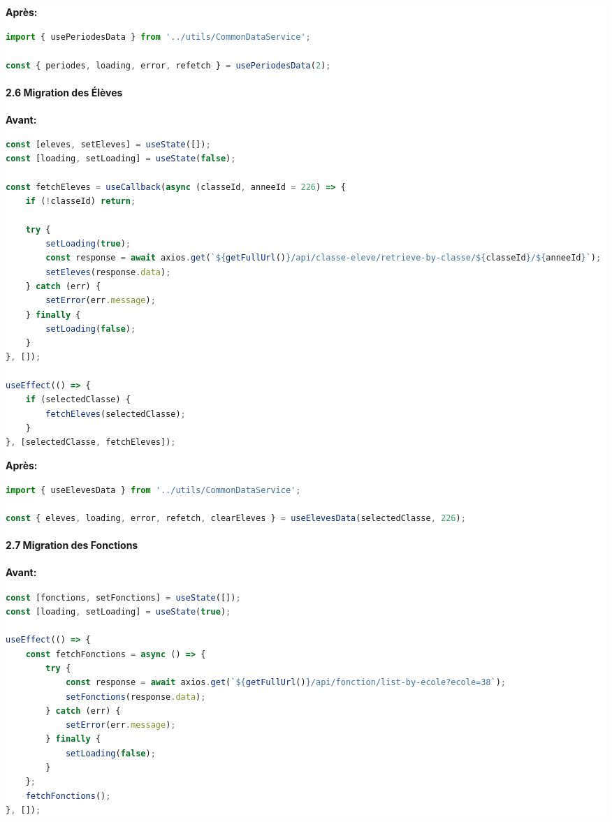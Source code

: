 **Après:**
```javascript
import { usePeriodesData } from '../utils/CommonDataService';

const { periodes, loading, error, refetch } = usePeriodesData(2);
```

#### 2.6 Migration des Élèves

**Avant:**
```javascript
const [eleves, setEleves] = useState([]);
const [loading, setLoading] = useState(false);

const fetchEleves = useCallback(async (classeId, anneeId = 226) => {
    if (!classeId) return;
    
    try {
        setLoading(true);
        const response = await axios.get(`${getFullUrl()}/api/classe-eleve/retrieve-by-classe/${classeId}/${anneeId}`);
        setEleves(response.data);
    } catch (err) {
        setError(err.message);
    } finally {
        setLoading(false);
    }
}, []);

useEffect(() => {
    if (selectedClasse) {
        fetchEleves(selectedClasse);
    }
}, [selectedClasse, fetchEleves]);
```

**Après:**
```javascript
import { useElevesData } from '../utils/CommonDataService';

const { eleves, loading, error, refetch, clearEleves } = useElevesData(selectedClasse, 226);
```

#### 2.7 Migration des Fonctions

**Avant:**
```javascript
const [fonctions, setFonctions] = useState([]);
const [loading, setLoading] = useState(true);

useEffect(() => {
    const fetchFonctions = async () => {
        try {
            const response = await axios.get(`${getFullUrl()}/api/fonction/list-by-ecole?ecole=38`);
            setFonctions(response.data);
        } catch (err) {
            setError(err.message);
        } finally {
            setLoading(false);
        }
    };
    fetchFonctions();
}, []);
```
